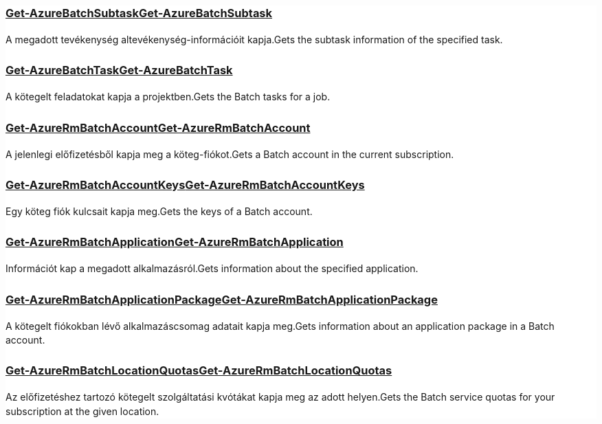 ### [<span data-ttu-id="244c8-151">Get-AzureBatchSubtask</span><span class="sxs-lookup"><span data-stu-id="244c8-151">Get-AzureBatchSubtask</span></span>](Get-AzureBatchSubtask.md)
<span data-ttu-id="244c8-152">A megadott tevékenység altevékenység-információit kapja.</span><span class="sxs-lookup"><span data-stu-id="244c8-152">Gets the subtask information of the specified task.</span></span>

### [<span data-ttu-id="244c8-153">Get-AzureBatchTask</span><span class="sxs-lookup"><span data-stu-id="244c8-153">Get-AzureBatchTask</span></span>](Get-AzureBatchTask.md)
<span data-ttu-id="244c8-154">A kötegelt feladatokat kapja a projektben.</span><span class="sxs-lookup"><span data-stu-id="244c8-154">Gets the Batch tasks for a job.</span></span>

### [<span data-ttu-id="244c8-155">Get-AzureRmBatchAccount</span><span class="sxs-lookup"><span data-stu-id="244c8-155">Get-AzureRmBatchAccount</span></span>](Get-AzureRmBatchAccount.md)
<span data-ttu-id="244c8-156">A jelenlegi előfizetésből kapja meg a köteg-fiókot.</span><span class="sxs-lookup"><span data-stu-id="244c8-156">Gets a Batch account in the current subscription.</span></span>

### [<span data-ttu-id="244c8-157">Get-AzureRmBatchAccountKeys</span><span class="sxs-lookup"><span data-stu-id="244c8-157">Get-AzureRmBatchAccountKeys</span></span>](Get-AzureRmBatchAccountKeys.md)
<span data-ttu-id="244c8-158">Egy köteg fiók kulcsait kapja meg.</span><span class="sxs-lookup"><span data-stu-id="244c8-158">Gets the keys of a Batch account.</span></span>

### [<span data-ttu-id="244c8-159">Get-AzureRmBatchApplication</span><span class="sxs-lookup"><span data-stu-id="244c8-159">Get-AzureRmBatchApplication</span></span>](Get-AzureRmBatchApplication.md)
<span data-ttu-id="244c8-160">Információt kap a megadott alkalmazásról.</span><span class="sxs-lookup"><span data-stu-id="244c8-160">Gets information about the specified application.</span></span>

### [<span data-ttu-id="244c8-161">Get-AzureRmBatchApplicationPackage</span><span class="sxs-lookup"><span data-stu-id="244c8-161">Get-AzureRmBatchApplicationPackage</span></span>](Get-AzureRmBatchApplicationPackage.md)
<span data-ttu-id="244c8-162">A kötegelt fiókokban lévő alkalmazáscsomag adatait kapja meg.</span><span class="sxs-lookup"><span data-stu-id="244c8-162">Gets information about an application package in a Batch account.</span></span>

### [<span data-ttu-id="244c8-163">Get-AzureRmBatchLocationQuotas</span><span class="sxs-lookup"><span data-stu-id="244c8-163">Get-AzureRmBatchLocationQuotas</span></span>](Get-AzureRmBatchLocationQuotas.md)
<span data-ttu-id="244c8-164">Az előfizetéshez tartozó kötegelt szolgáltatási kvótákat kapja meg az adott helyen.</span><span class="sxs-lookup"><span data-stu-id="244c8-164">Gets the Batch service quotas for your subscription at the given location.</span></span>

